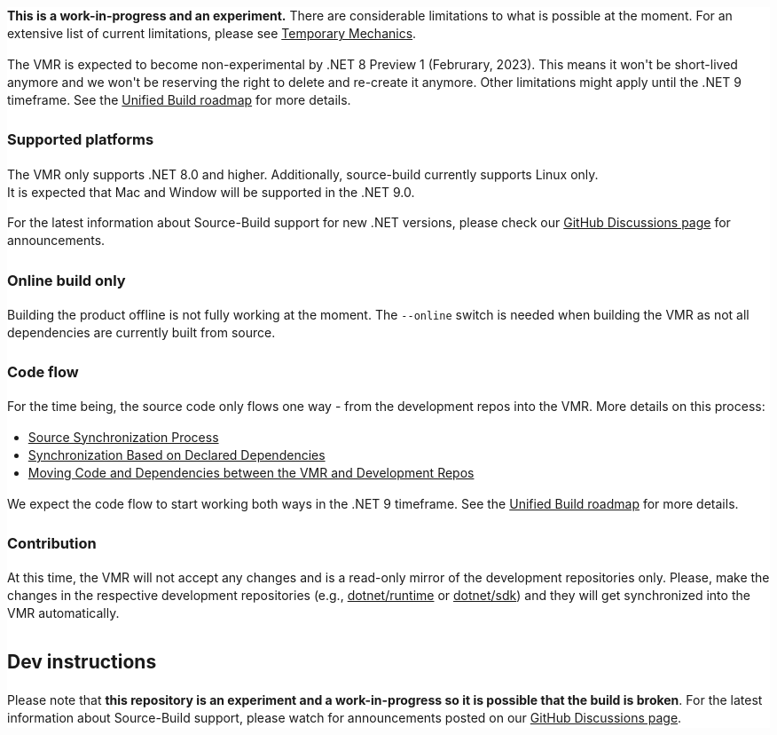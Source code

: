 **This is a work-in-progress and an experiment.**
There are considerable limitations to what is possible at the moment. For an extensive list of current limitations, please see [Temporary Mechanics](https://github.com/dotnet/arcade/blob/main/Documentation/UnifiedBuild/VMR-Design-And-Operation.md#temporary-mechanics).

The VMR is expected to become non-experimental by .NET 8 Preview 1 (Februrary, 2023).
This means it won't be short-lived anymore and we won't be reserving the right to delete and re-create it anymore.
Other limitations might apply until the .NET 9 timeframe.
See the [Unified Build roadmap](https://github.com/dotnet/arcade/blob/main/Documentation/UnifiedBuild/Roadmap.md) for more details.

### Supported platforms

The VMR only supports .NET 8.0 and higher. Additionally, source-build currently supports Linux only.  
It is expected that Mac and Window will be supported in the .NET 9.0.

For the latest information about Source-Build support for new .NET versions, please check our [GitHub Discussions page](https://github.com/dotnet/source-build/discussions) for announcements.

### Online build only

Building the product offline is not fully working at the moment. The `--online` switch is needed when building the VMR as not all dependencies are currently built from source.

### Code flow
For the time being, the source code only flows one way - from the development repos into the VMR.
More details on this process:

- [Source Synchronization Process](https://github.com/dotnet/arcade/blob/main/Documentation/UnifiedBuild/VMR-Design-And-Operation.md#source-synchronization-process)
- [Synchronization Based on Declared Dependencies](https://github.com/dotnet/arcade/blob/main/Documentation/UnifiedBuild/VMR-Design-And-Operation.md#synchronization-based-on-declared-dependencies)
- [Moving Code and Dependencies between the VMR and Development Repos](https://github.com/dotnet/arcade/blob/main/Documentation/UnifiedBuild/VMR-Design-And-Operation.md#moving-code-and-dependencies-between-the-vmr-and-development-repos)

We expect the code flow to start working both ways in the .NET 9 timeframe.
See the [Unified Build roadmap](https://github.com/dotnet/arcade/blob/main/Documentation/UnifiedBuild/Roadmap.md) for more details.

### Contribution

At this time, the VMR will not accept any changes and is a read-only mirror of the development repositories only.
Please, make the changes in the respective development repositories (e.g., [dotnet/runtime](https://github.com/dotnet/runtime) or [dotnet/sdk](https://github.com/dotnet/sdk)) and they will get synchronized into the VMR automatically.

## Dev instructions

Please note that **this repository is an experiment and a work-in-progress so it is possible that the build is broken**.
For the latest information about Source-Build support, please watch for announcements posted on our [GitHub Discussions page](https://github.com/dotnet/source-build/discussions).
